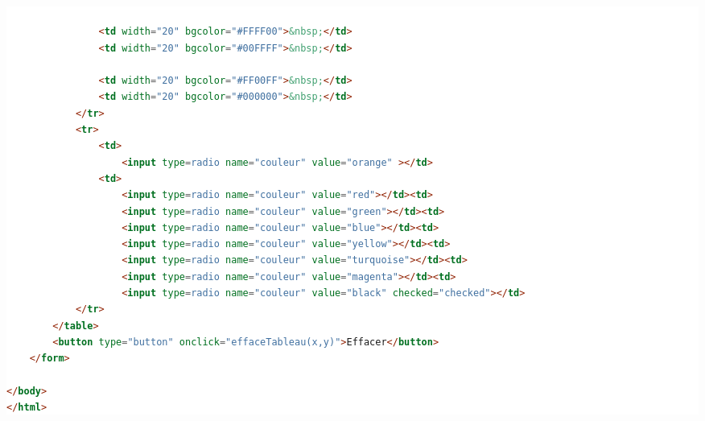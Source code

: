 ````html
                
                <td width="20" bgcolor="#FFFF00">&nbsp;</td>
                <td width="20" bgcolor="#00FFFF">&nbsp;</td>
                
                <td width="20" bgcolor="#FF00FF">&nbsp;</td>
                <td width="20" bgcolor="#000000">&nbsp;</td>
            </tr>
            <tr>
                <td>
                    <input type=radio name="couleur" value="orange" ></td>
                <td>
                    <input type=radio name="couleur" value="red"></td><td>
                    <input type=radio name="couleur" value="green"></td><td>
                    <input type=radio name="couleur" value="blue"></td><td>
                    <input type=radio name="couleur" value="yellow"></td><td>
                    <input type=radio name="couleur" value="turquoise"></td><td>
                    <input type=radio name="couleur" value="magenta"></td><td>
                    <input type=radio name="couleur" value="black" checked="checked"></td>
            </tr>
        </table>
        <button type="button" onclick="effaceTableau(x,y)">Effacer</button>
    </form>

</body>
</html>


````

